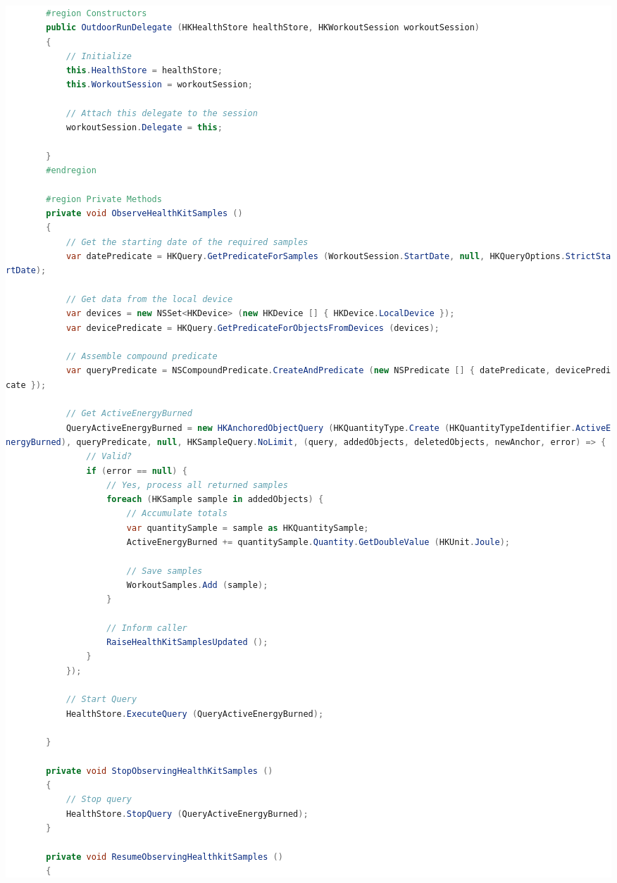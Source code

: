 ```csharp
        #region Constructors
        public OutdoorRunDelegate (HKHealthStore healthStore, HKWorkoutSession workoutSession)
        {
            // Initialize
            this.HealthStore = healthStore;
            this.WorkoutSession = workoutSession;

            // Attach this delegate to the session
            workoutSession.Delegate = this;

        }
        #endregion

        #region Private Methods
        private void ObserveHealthKitSamples ()
        {
            // Get the starting date of the required samples
            var datePredicate = HKQuery.GetPredicateForSamples (WorkoutSession.StartDate, null, HKQueryOptions.StrictStartDate);

            // Get data from the local device
            var devices = new NSSet<HKDevice> (new HKDevice [] { HKDevice.LocalDevice });
            var devicePredicate = HKQuery.GetPredicateForObjectsFromDevices (devices);

            // Assemble compound predicate
            var queryPredicate = NSCompoundPredicate.CreateAndPredicate (new NSPredicate [] { datePredicate, devicePredicate });

            // Get ActiveEnergyBurned
            QueryActiveEnergyBurned = new HKAnchoredObjectQuery (HKQuantityType.Create (HKQuantityTypeIdentifier.ActiveEnergyBurned), queryPredicate, null, HKSampleQuery.NoLimit, (query, addedObjects, deletedObjects, newAnchor, error) => {
                // Valid?
                if (error == null) {
                    // Yes, process all returned samples
                    foreach (HKSample sample in addedObjects) {
                        // Accumulate totals
                        var quantitySample = sample as HKQuantitySample;
                        ActiveEnergyBurned += quantitySample.Quantity.GetDoubleValue (HKUnit.Joule);

                        // Save samples
                        WorkoutSamples.Add (sample);
                    }

                    // Inform caller
                    RaiseHealthKitSamplesUpdated ();
                }
            });

            // Start Query
            HealthStore.ExecuteQuery (QueryActiveEnergyBurned);
                                                  
        }

        private void StopObservingHealthKitSamples ()
        {
            // Stop query
            HealthStore.StopQuery (QueryActiveEnergyBurned);
        }

        private void ResumeObservingHealthkitSamples ()
        {
```